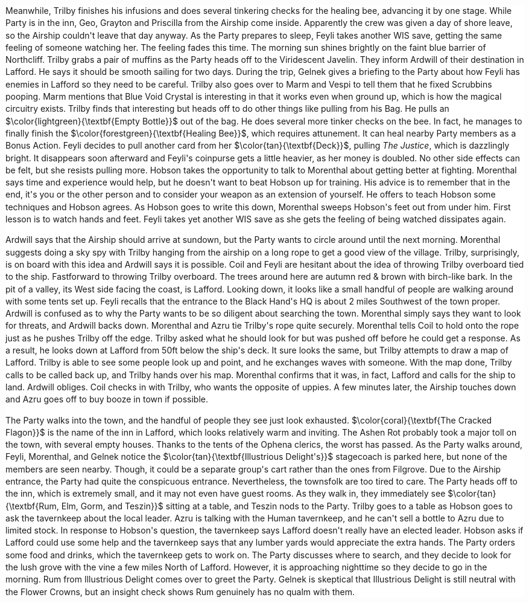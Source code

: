 Meanwhile, Trilby finishes his infusions and does several tinkering checks for the healing bee, advancing it by one stage. While Party is in the inn, Geo, Grayton and Priscilla from the Airship come inside. Apparently the crew was given a day of shore leave, so the Airship couldn't leave that day anyway. As the Party prepares to sleep, Feyli takes another WIS save, getting the same feeling of someone watching her. The feeling fades this time. The morning sun shines brightly on the faint blue barrier of Northcliff. Trilby grabs a pair of muffins as the Party heads off to the Viridescent Javelin. They inform Ardwill of their destination in Lafford. He says it should be smooth sailing for two days. During the trip, Gelnek gives a briefing to the Party about how Feyli has enemies in Lafford so they need to be careful. Trilby also goes over to Marm and Vespi to tell them that he fixed Scrubbins pooping. Marm mentions that Blue Void Crystal is interesting in that it works even when ground up, which is how the magical circuitry exists. Trilby finds that interesting but heads off to do other things like pulling from his Bag. He pulls an $\color{lightgreen}{\textbf{Empty Bottle}}$ out of the bag. He does several more tinker checks on the bee. In fact, he manages to finally finish the $\color{forestgreen}{\textbf{Healing Bee}}$, which requires attunement. It can heal nearby Party members as a Bonus Action. Feyli decides to pull another card from her $\color{tan}{\textbf{Deck}}$, pulling *The Justice*, which is dazzlingly bright. It disappears soon afterward and Feyli's coinpurse gets a little heavier, as her money is doubled. No other side effects can be felt, but she resists pulling more. Hobson takes the opportunity to talk to Morenthal about getting better at fighting. Morenthal says time and experience would help, but he doesn't want to beat Hobson up for training. His advice is to remember that in the end, it's you or the other person and to consider your weapon as an extension of yourself. He offers to teach Hobson some techniques and Hobson agrees. As Hobson goes to write this down, Morenthal sweeps Hobson's feet out from under him. First lesson is to watch hands and feet. Feyli takes yet another WIS save as she gets the feeling of being watched dissipates again.

Ardwill says that the Airship should arrive at sundown, but the Party wants to circle around until the next morning. Morenthal suggests doing a sky spy with Trilby hanging from the airship on a long rope to get a good view of the village. Trilby, surprisingly, is on board with this idea and Ardwill says it is possible. Coil and Feyli are hesitant about the idea of throwing Trilby overboard tied to the ship. Fastforward to throwing Trilby overboard. The trees around here are autumn red & brown with birch-like bark. In the pit of a valley, its West side facing the coast, is Lafford. Looking down, it looks like a small handful of people are walking around with some tents set up. Feyli recalls that the entrance to the Black Hand's HQ is about 2 miles Southwest of the town proper. Ardwill is confused as to why the Party wants to be so diligent about searching the town. Morenthal simply says they want to look for threats, and Ardwill backs down. Morenthal and Azru tie Trilby's rope quite securely. Morenthal tells Coil to hold onto the rope just as he pushes Trilby off the edge. Trilby asked what he should look for but was pushed off before he could get a response. As a result, he looks down at Lafford from 50ft below the ship's deck. It sure looks the same, but Trilby attempts to draw a map of Lafford. Trilby is able to see some people look up and point, and he exchanges waves with someone. With the map done, Trilby calls to be called back up, and Trilby hands over his map. Morenthal confirms that it was, in fact, Lafford and calls for the ship to land. Ardwill obliges. Coil checks in with Trilby, who wants the opposite of uppies. A few minutes later, the Airship touches down and Azru goes off to buy booze in town if possible. 

The Party walks into the town, and the handful of people they see just look exhausted. $\color{coral}{\textbf{The Cracked Flagon}}$ is the name of the inn in Lafford, which looks relatively warm and inviting. The Ashen Rot probably took a major toll on the town, with several empty houses. Thanks to the tents of the Ophena clerics, the worst has passed. As the Party walks around, Feyli, Morenthal, and Gelnek notice the $\color{tan}{\textbf{Illustrious Delight's}}$ stagecoach is parked here, but none of the members are seen nearby. Though, it could be a separate group's cart rather than the ones from Filgrove. Due to the Airship entrance, the Party had quite the conspicuous entrance. Nevertheless, the townsfolk are too tired to care. The Party heads off to the inn, which is extremely small, and it may not even have guest rooms. As they walk in, they immediately see $\color{tan}{\textbf{Rum, Elm, Gorm, and Teszin}}$ sitting at a table, and Teszin nods to the Party. Trilby goes to a table as Hobson goes to ask the tavernkeep about the local leader. Azru is talking with the Human tavernkeep, and he can't sell a bottle to Azru due to limited stock. In response to Hobson's question, the tavernkeep says Lafford doesn't really have an elected leader. Hobson asks if Lafford could use some help and the tavernkeep says that any lumber yards would appreciate the extra hands. The Party orders some food and drinks, which the tavernkeep gets to work on. The Party discusses where to search, and they decide to look for the lush grove with the vine a few miles North of Lafford. However, it is approaching nighttime so they decide to go in the morning. Rum from Illustrious Delight comes over to greet the Party. Gelnek is skeptical that Illustrious Delight is still neutral with the Flower Crowns, but an insight check shows Rum genuinely has no qualm with them.
